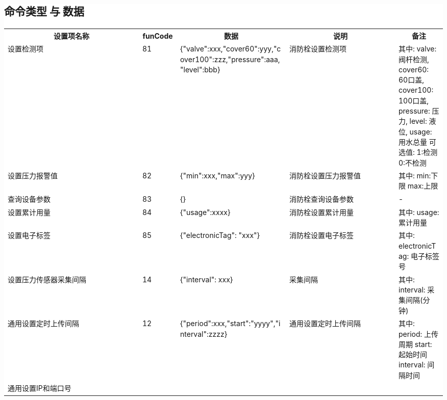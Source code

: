 
## 命令类型 与 数据

<table>
    <tr>
        <th style="width:250px;">设置项名称</th>
        <th style="width:60px;">funCode</th>
        <th style="width:200px;">数据</th>
        <th style="width:200px;">说明</th>
        <th>备注</th>
    </tr>
    <tr>
        <td>设置检测项</td>
        <td>81</td>
        <td>{"valve":xxx,"cover60":yyy,"cover100":zzz,"pressure":aaa,"level":bbb}</td>
        <td>消防栓设置检测项</td>
        <td>其中: valve: 阀杆检测, cover60: 60口盖, cover100: 100口盖, pressure: 压力, level: 液位, usage: 用水总量 可选值: 1:检测 0:不检测</td>
    </tr>
    <tr>
        <td>设置压力报警值</td>
        <td>82</td>
        <td>{"min":xxx,"max":yyy}</td>
        <td>消防栓设置压力报警值</td>
        <td>其中: min:下限 max:上限</td>
    </tr>
    <tr>
        <td>查询设备参数</td>
        <td>83</td>
        <td>{}</td>
        <td>消防栓查询设备参数</td>
        <td>-</td>
    </tr>
    <tr>
        <td>设置累计用量</td>
        <td>84</td>
        <td>{"usage":xxxx}</td>
        <td>消防栓设置累计用量</td>
        <td>其中: usage: 累计用量</td>
    </tr>
    <tr>
        <td>设置电子标签</td>
        <td>85</td>
        <td>{"electronicTag": "xxx"}</td>
        <td>消防栓设置电子标签</td>
        <td>其中: electronicTag: 电子标签号</td>
    </tr>
    <tr>
        <td>设置压力传感器采集间隔</td>
        <td>14</td>
        <td>{"interval": xxx}</td>
        <td>采集间隔</td>
        <td>其中: interval: 采集间隔(分钟)</td>
    </tr>
    <tr>
        <td>通用设置定时上传间隔</td>
        <td>12</td>
        <td>{"period":xxx,"start":"yyyy","interval":zzzz}</td>
        <td>通用设置定时上传间隔</td>
        <td>其中: period: 上传周期 start: 起始时间 interval: 间隔时间</td>
    </tr>
    <tr>
        <td>通用设置IP和端口号</td>
